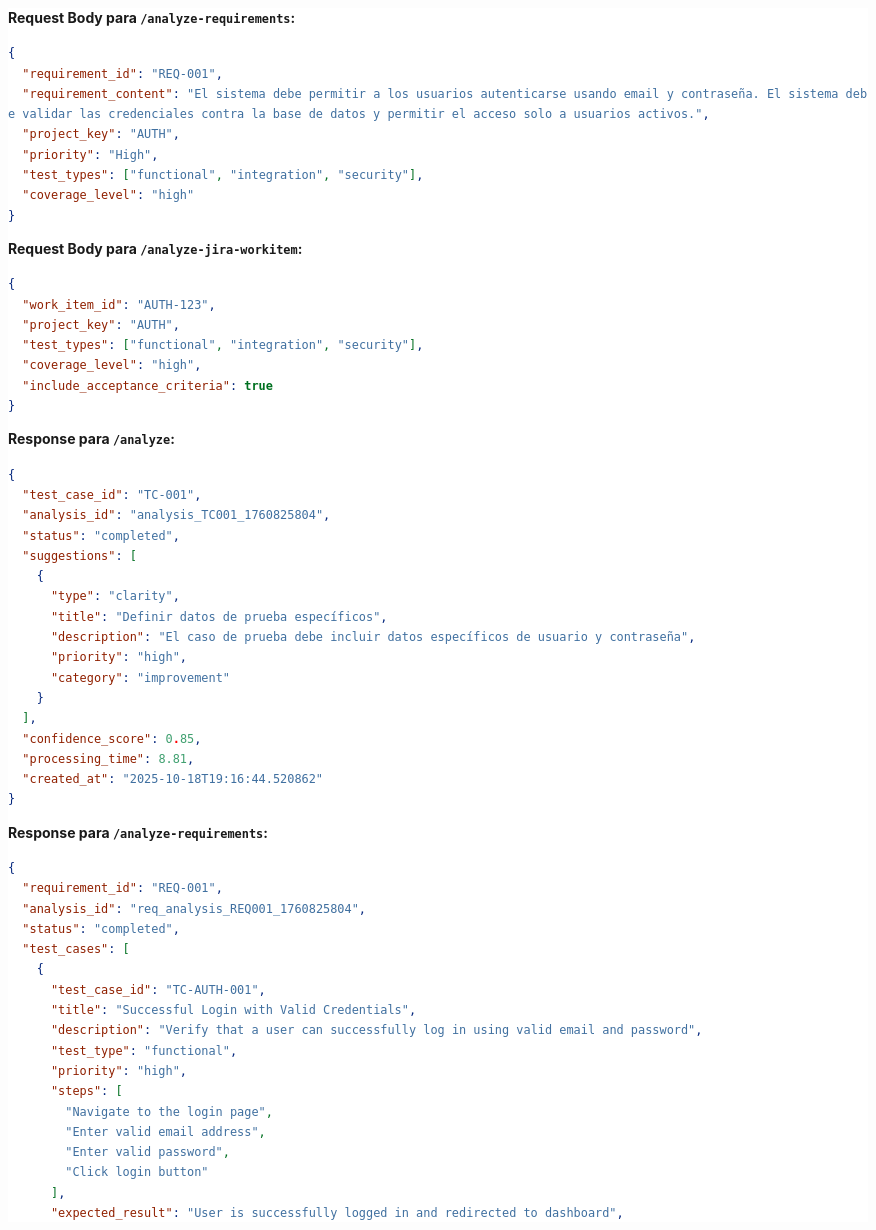 **Request Body para `/analyze-requirements`:**
```json
{
  "requirement_id": "REQ-001",
  "requirement_content": "El sistema debe permitir a los usuarios autenticarse usando email y contraseña. El sistema debe validar las credenciales contra la base de datos y permitir el acceso solo a usuarios activos.",
  "project_key": "AUTH",
  "priority": "High",
  "test_types": ["functional", "integration", "security"],
  "coverage_level": "high"
}
```

**Request Body para `/analyze-jira-workitem`:**
```json
{
  "work_item_id": "AUTH-123",
  "project_key": "AUTH",
  "test_types": ["functional", "integration", "security"],
  "coverage_level": "high",
  "include_acceptance_criteria": true
}
```

**Response para `/analyze`:**
```json
{
  "test_case_id": "TC-001",
  "analysis_id": "analysis_TC001_1760825804",
  "status": "completed",
  "suggestions": [
    {
      "type": "clarity",
      "title": "Definir datos de prueba específicos",
      "description": "El caso de prueba debe incluir datos específicos de usuario y contraseña",
      "priority": "high",
      "category": "improvement"
    }
  ],
  "confidence_score": 0.85,
  "processing_time": 8.81,
  "created_at": "2025-10-18T19:16:44.520862"
}
```

**Response para `/analyze-requirements`:**
```json
{
  "requirement_id": "REQ-001",
  "analysis_id": "req_analysis_REQ001_1760825804",
  "status": "completed",
  "test_cases": [
    {
      "test_case_id": "TC-AUTH-001",
      "title": "Successful Login with Valid Credentials",
      "description": "Verify that a user can successfully log in using valid email and password",
      "test_type": "functional",
      "priority": "high",
      "steps": [
        "Navigate to the login page",
        "Enter valid email address",
        "Enter valid password",
        "Click login button"
      ],
      "expected_result": "User is successfully logged in and redirected to dashboard",
```